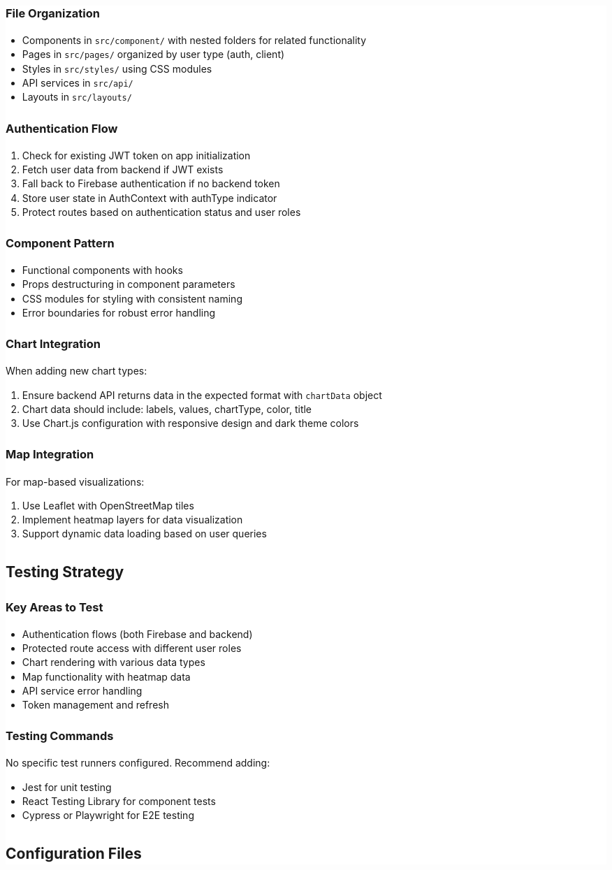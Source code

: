### File Organization
- Components in `src/component/` with nested folders for related functionality
- Pages in `src/pages/` organized by user type (auth, client)
- Styles in `src/styles/` using CSS modules
- API services in `src/api/`
- Layouts in `src/layouts/`

### Authentication Flow
1. Check for existing JWT token on app initialization
2. Fetch user data from backend if JWT exists
3. Fall back to Firebase authentication if no backend token
4. Store user state in AuthContext with authType indicator
5. Protect routes based on authentication status and user roles

### Component Pattern
- Functional components with hooks
- Props destructuring in component parameters
- CSS modules for styling with consistent naming
- Error boundaries for robust error handling

### Chart Integration
When adding new chart types:
1. Ensure backend API returns data in the expected format with `chartData` object
2. Chart data should include: labels, values, chartType, color, title
3. Use Chart.js configuration with responsive design and dark theme colors

### Map Integration
For map-based visualizations:
1. Use Leaflet with OpenStreetMap tiles
2. Implement heatmap layers for data visualization
3. Support dynamic data loading based on user queries

## Testing Strategy

### Key Areas to Test
- Authentication flows (both Firebase and backend)
- Protected route access with different user roles
- Chart rendering with various data types
- Map functionality with heatmap data
- API service error handling
- Token management and refresh

### Testing Commands
No specific test runners configured. Recommend adding:
- Jest for unit testing
- React Testing Library for component tests
- Cypress or Playwright for E2E testing

## Configuration Files
